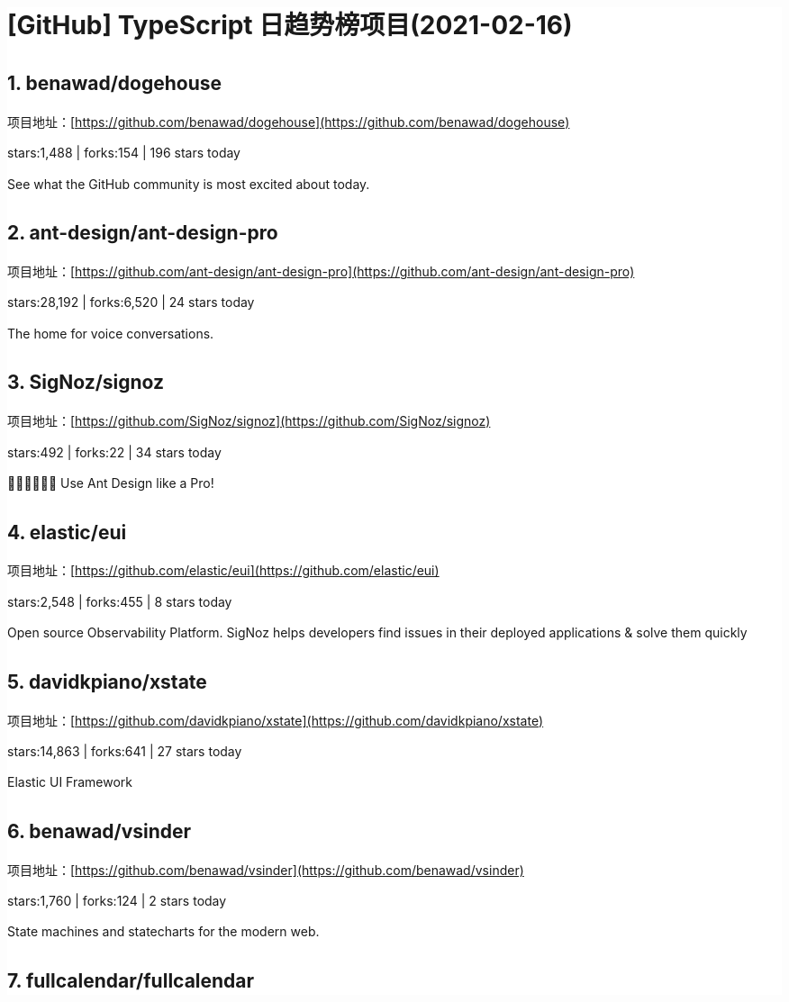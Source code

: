 # [GitHub] TypeScript 日趋势榜项目(2021-02-16)

## 1. benawad/dogehouse 

项目地址：[https://github.com/benawad/dogehouse](https://github.com/benawad/dogehouse)

stars:1,488 | forks:154 | 196 stars today 

See what the GitHub community is most excited about today.

## 2. ant-design/ant-design-pro 

项目地址：[https://github.com/ant-design/ant-design-pro](https://github.com/ant-design/ant-design-pro)

stars:28,192 | forks:6,520 | 24 stars today 

The home for voice conversations.

## 3. SigNoz/signoz 

项目地址：[https://github.com/SigNoz/signoz](https://github.com/SigNoz/signoz)

stars:492 | forks:22 | 34 stars today 

👨🏻‍💻👩🏻‍💻 Use Ant Design like a Pro!

## 4. elastic/eui 

项目地址：[https://github.com/elastic/eui](https://github.com/elastic/eui)

stars:2,548 | forks:455 | 8 stars today 

Open source Observability Platform.  SigNoz helps developers find issues in their deployed applications & solve them quickly

## 5. davidkpiano/xstate 

项目地址：[https://github.com/davidkpiano/xstate](https://github.com/davidkpiano/xstate)

stars:14,863 | forks:641 | 27 stars today 

Elastic UI Framework 

## 6. benawad/vsinder 

项目地址：[https://github.com/benawad/vsinder](https://github.com/benawad/vsinder)

stars:1,760 | forks:124 | 2 stars today 

State machines and statecharts for the modern web.

## 7. fullcalendar/fullcalendar 
